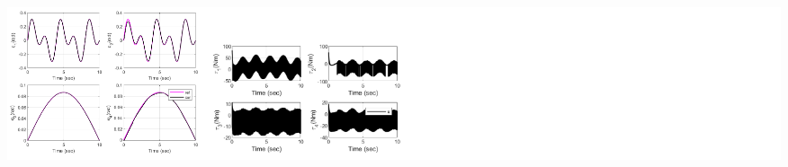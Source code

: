 <img src="./sawyer-4dof-manipulator/fig/joint_position_result_2.png" alt="joint_input_result_1"  width="220" /> <img src="./sawyer-4dof-manipulator/fig/joint_input_result_2.png" alt="joint_input_result_1"  width="220" />